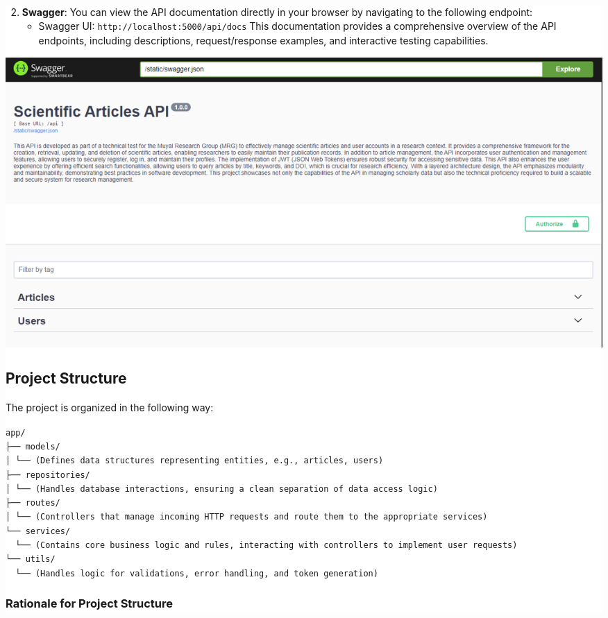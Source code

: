 2. **Swagger**: You can view the API documentation directly in your browser by navigating to the following endpoint:
    - Swagger UI: `http://localhost:5000/api/docs`
      This documentation provides a comprehensive overview of the API endpoints, including descriptions,
      request/response examples, and interactive testing capabilities.

<div style="display:flex; flex-wrap:wrap; justify-content:space-between;">
      <img src="https://github.com/JairGuzman1810/api-scientific-articles/blob/interface/api/resources/swagger.PNG" alt="DB Schema"/>
      <br/>
</div>

## Project Structure

The project is organized in the following way:

```
app/ 
├── models/ 
│ └── (Defines data structures representing entities, e.g., articles, users) 
├── repositories/ 
│ └── (Handles database interactions, ensuring a clean separation of data access logic) 
├── routes/ 
│ └── (Controllers that manage incoming HTTP requests and route them to the appropriate services) 
└── services/ 
  └── (Contains core business logic and rules, interacting with controllers to implement user requests)
└── utils/
  └── (Handles logic for validations, error handling, and token generation)
```

### Rationale for Project Structure
